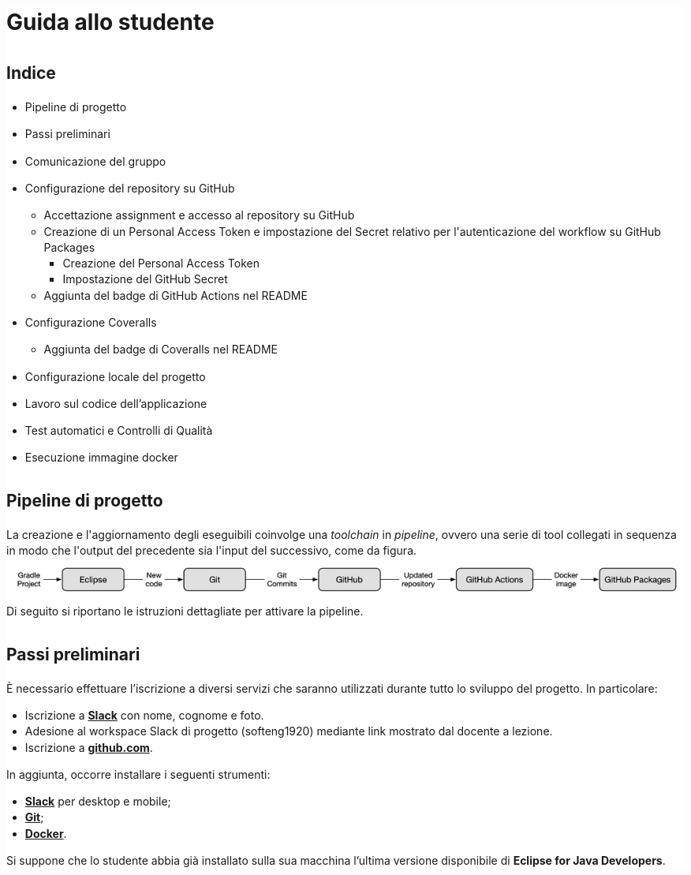 # Guida allo studente

## Indice
- Pipeline di progetto
- Passi preliminari
- Comunicazione del gruppo
- Configurazione del repository su GitHub
  - Accettazione assignment e accesso al repository su GitHub
  - Creazione di un Personal Access Token e impostazione del Secret relativo per l'autenticazione del workflow su GitHub Packages
    - Creazione del Personal Access Token
    - Impostazione del GitHub Secret
  - Aggiunta del badge di GitHub Actions nel README
- Configurazione Coveralls
  - Aggiunta del badge di Coveralls nel README
- Configurazione locale del progetto

- Lavoro sul codice dell’applicazione
- Test automatici e Controlli di Qualità
- Esecuzione immagine docker



## Pipeline di progetto
La creazione e l'aggiornamento degli eseguibili coinvolge una *toolchain* in *pipeline*, ovvero una serie di tool collegati in sequenza in modo che l'output del precedente sia l'input del successivo, come da figura.
![pipeline](./res/img/guida-studente/Pipeline.png)
Di seguito si riportano le istruzioni dettagliate per attivare la pipeline.



## Passi preliminari
È necessario effettuare l’iscrizione a diversi servizi che saranno utilizzati durante tutto lo sviluppo del progetto. In particolare:

- Iscrizione a [**Slack**](https://slack.com/) con nome, cognome e foto.
- Adesione al workspace Slack di progetto (softeng1920) mediante link mostrato dal docente a lezione.
- Iscrizione a [**github.com**](https://github.com).

In aggiunta, occorre installare i seguenti strumenti:

- [**Slack**](https://slack.com/) per desktop e mobile;
- [**Git**](https://git-scm.com/downloads);
- [**Docker**](https://www.docker.com/community-edition#/download).

Si suppone che lo studente abbia già installato sulla sua macchina l’ultima versione disponibile di **Eclipse for Java Developers**.
